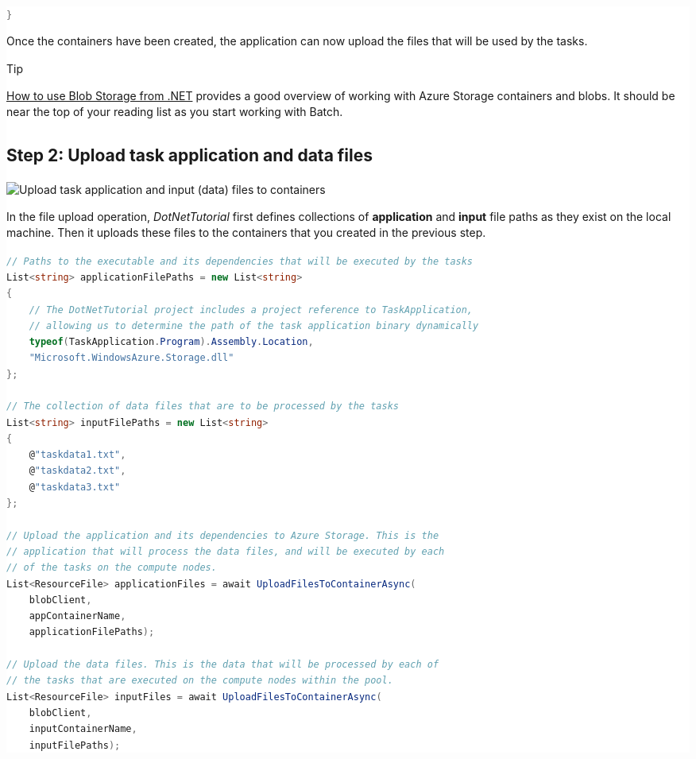 ```csharp
}
```

Once the containers have been created, the application can now upload the files that will be used by the tasks.

> [!TIP]
> [How to use Blob Storage from .NET](../storage/blobs/storage-dotnet-how-to-use-blobs.md) provides a good overview of working with Azure Storage containers and blobs. It should be near the top of your reading list as you start working with Batch.
>
>

## Step 2: Upload task application and data files
![Upload task application and input (data) files to containers][2]
<br/>

In the file upload operation, *DotNetTutorial* first defines collections of **application** and **input** file paths as they exist on the local machine. Then it uploads these files to the containers that you created in the previous step.

```csharp
// Paths to the executable and its dependencies that will be executed by the tasks
List<string> applicationFilePaths = new List<string>
{
    // The DotNetTutorial project includes a project reference to TaskApplication,
    // allowing us to determine the path of the task application binary dynamically
    typeof(TaskApplication.Program).Assembly.Location,
    "Microsoft.WindowsAzure.Storage.dll"
};

// The collection of data files that are to be processed by the tasks
List<string> inputFilePaths = new List<string>
{
    @"taskdata1.txt",
    @"taskdata2.txt",
    @"taskdata3.txt"
};

// Upload the application and its dependencies to Azure Storage. This is the
// application that will process the data files, and will be executed by each
// of the tasks on the compute nodes.
List<ResourceFile> applicationFiles = await UploadFilesToContainerAsync(
    blobClient,
    appContainerName,
    applicationFilePaths);

// Upload the data files. This is the data that will be processed by each of
// the tasks that are executed on the compute nodes within the pool.
List<ResourceFile> inputFiles = await UploadFilesToContainerAsync(
    blobClient,
    inputContainerName,
    inputFilePaths);
```


[azure_batch]: https://azure.microsoft.com/services/batch/
[azure_free_account]: https://azure.microsoft.com/free/
[azure_portal]: https://portal.azure.com
[batch_learning_path]: https://azure.microsoft.com/documentation/learning-paths/batch/
[github_batchlabs]: https://azure.github.io/BatchLabs/
[github_dotnettutorial]: https://github.com/Azure/azure-batch-samples/tree/master/CSharp/ArticleProjects/DotNetTutorial
[github_samples]: https://github.com/Azure/azure-batch-samples
[github_samples_common]: https://github.com/Azure/azure-batch-samples/tree/master/CSharp/Common
[github_samples_zip]: https://github.com/Azure/azure-batch-samples/archive/master.zip
[github_topnwords]: https://github.com/Azure/azure-batch-samples/tree/master/CSharp/TopNWords
[net_api]: http://msdn.microsoft.com/library/azure/mt348682.aspx
[net_api_storage]: https://msdn.microsoft.com/library/azure/mt347887.aspx
[net_batchclient]: https://msdn.microsoft.com/library/azure/microsoft.azure.batch.batchclient.aspx
[net_cloudblobclient]: https://msdn.microsoft.com/library/microsoft.windowsazure.storage.blob.cloudblobclient.aspx
[net_cloudblobcontainer]: https://msdn.microsoft.com/library/microsoft.windowsazure.storage.blob.cloudblobcontainer.aspx
[net_cloudstorageaccount]: https://msdn.microsoft.com/library/azure/microsoft.windowsazure.storage.cloudstorageaccount.aspx
[net_cloudserviceconfiguration]: https://msdn.microsoft.com/library/azure/microsoft.azure.batch.cloudserviceconfiguration.aspx
[net_container_delete]: https://msdn.microsoft.com/library/microsoft.windowsazure.storage.blob.cloudblobcontainer.deleteifexistsasync.aspx
[net_job]: https://msdn.microsoft.com/library/azure/microsoft.azure.batch.cloudjob.aspx
[net_job_poolinfo]: https://msdn.microsoft.com/library/azure/microsoft.azure.batch.protocol.models.cloudjob.poolinformation.aspx
[net_joboperations]: https://msdn.microsoft.com/library/azure/microsoft.azure.batch.batchclient.joboperations
[net_joboperations_terminatejob]: https://msdn.microsoft.com/library/azure/microsoft.azure.batch.joboperations.terminatejobasync.aspx
[net_jobpreptask]: https://msdn.microsoft.com/library/azure/microsoft.azure.batch.cloudjob.jobpreparationtask.aspx
[net_jobreltask]: https://msdn.microsoft.com/library/azure/microsoft.azure.batch.cloudjob.jobreleasetask.aspx
[net_node]: https://msdn.microsoft.com/library/azure/microsoft.azure.batch.computenode.aspx
[net_odatadetaillevel]: https://msdn.microsoft.com/library/azure/microsoft.azure.batch.odatadetaillevel.aspx
[net_pool]: https://msdn.microsoft.com/library/azure/microsoft.azure.batch.cloudpool.aspx
[net_pool_create]: https://msdn.microsoft.com/library/azure/microsoft.azure.batch.pooloperations.createpool.aspx
[net_pool_starttask]: https://msdn.microsoft.com/library/azure/microsoft.azure.batch.cloudpool.starttask.aspx
[net_pooloperations]: https://msdn.microsoft.com/library/azure/microsoft.azure.batch.batchclient.pooloperations
[net_resourcefile]: https://msdn.microsoft.com/library/azure/microsoft.azure.batch.resourcefile.aspx
[net_resourcefile_blobsource]: https://msdn.microsoft.com/library/azure/microsoft.azure.batch.resourcefile.blobsource.aspx
[net_sas_blob]: https://msdn.microsoft.com/library/azure/microsoft.windowsazure.storage.blob.cloudblob.getsharedaccesssignature.aspx
[net_sas_container]: https://msdn.microsoft.com/library/azure/microsoft.windowsazure.storage.blob.cloudblobcontainer.getsharedaccesssignature.aspx
[net_starttask]: https://msdn.microsoft.com/library/azure/microsoft.azure.batch.starttask.aspx
[net_starttask_resourcefiles]: https://msdn.microsoft.com/library/azure/microsoft.azure.batch.starttask.resourcefiles.aspx
[net_task]: https://msdn.microsoft.com/library/azure/microsoft.azure.batch.cloudtask.aspx
[net_task_resourcefiles]: https://msdn.microsoft.com/library/azure/microsoft.azure.batch.cloudtask.resourcefiles.aspx
[net_taskstate]: https://msdn.microsoft.com/library/azure/microsoft.azure.batch.common.taskstate.aspx
[net_taskstatemonitor]: https://msdn.microsoft.com/library/azure/microsoft.azure.batch.taskstatemonitor.aspx
[net_thread_sleep]: https://msdn.microsoft.com/library/274eh01d(v=vs.110).aspx
[net_virtualmachineconfiguration]: https://msdn.microsoft.com/library/azure/microsoft.azure.batch.virtualmachineconfiguration.aspx
[nuget_packagemgr]: https://docs.nuget.org/consume/installing-nuget
[nuget_restore]: https://docs.nuget.org/consume/package-restore/msbuild-integrated#enabling-package-restore-during-build
[storage_explorers]: http://storageexplorer.com/
[visual_studio]: https://www.visualstudio.com/vs/
[vm_marketplace]: https://azure.microsoft.com/marketplace/virtual-machines/
[1]: ./media/batch-dotnet-get-started/batch_workflow_01_sm.png "Create containers in Azure Storage"
[2]: ./media/batch-dotnet-get-started/batch_workflow_02_sm.png "Upload task application and input (data) files to containers"
[3]: ./media/batch-dotnet-get-started/batch_workflow_03_sm.png "Create Batch pool"
[4]: ./media/batch-dotnet-get-started/batch_workflow_04_sm.png "Create Batch job"
[5]: ./media/batch-dotnet-get-started/batch_workflow_05_sm.png "Add tasks to job"
[6]: ./media/batch-dotnet-get-started/batch_workflow_06_sm.png "Monitor tasks"
[7]: ./media/batch-dotnet-get-started/batch_workflow_07_sm.png "Download task output from Storage"
[8]: ./media/batch-dotnet-get-started/batch_workflow_sm.png "Batch solution workflow (full diagram)"
[9]: ./media/batch-dotnet-get-started/credentials_batch_sm.png "Batch credentials in Portal"
[10]: ./media/batch-dotnet-get-started/credentials_storage_sm.png "Storage credentials in Portal"
[11]: ./media/batch-dotnet-get-started/batch_workflow_minimal_sm.png "Batch solution workflow (minimal diagram)"